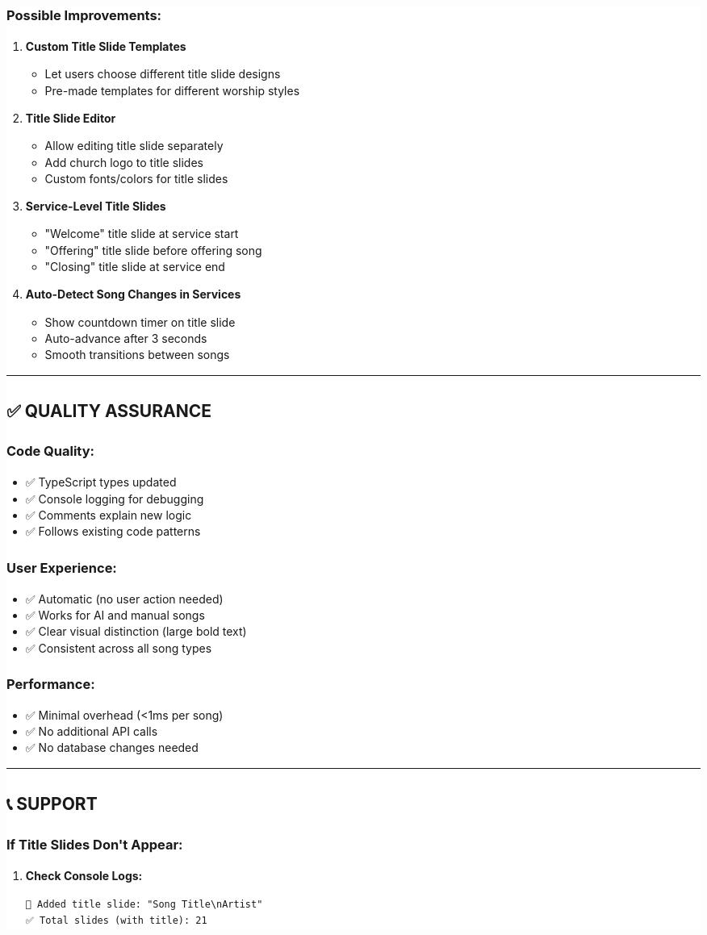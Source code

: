 ### **Possible Improvements:**
1. **Custom Title Slide Templates**
   - Let users choose different title slide designs
   - Pre-made templates for different worship styles

2. **Title Slide Editor**
   - Allow editing title slide separately
   - Add church logo to title slides
   - Custom fonts/colors for title slides

3. **Service-Level Title Slides**
   - "Welcome" title slide at service start
   - "Offering" title slide before offering song
   - "Closing" title slide at service end

4. **Auto-Detect Song Changes in Services**
   - Show countdown timer on title slide
   - Auto-advance after 3 seconds
   - Smooth transitions between songs

---

## ✅ QUALITY ASSURANCE

### **Code Quality:**
- ✅ TypeScript types updated
- ✅ Console logging for debugging
- ✅ Comments explain new logic
- ✅ Follows existing code patterns

### **User Experience:**
- ✅ Automatic (no user action needed)
- ✅ Works for AI and manual songs
- ✅ Clear visual distinction (large bold text)
- ✅ Consistent across all song types

### **Performance:**
- ✅ Minimal overhead (<1ms per song)
- ✅ No additional API calls
- ✅ No database changes needed

---

## 📞 SUPPORT

### **If Title Slides Don't Appear:**

1. **Check Console Logs:**
   ```
   🎵 Added title slide: "Song Title\nArtist"
   ✅ Total slides (with title): 21
   ```

